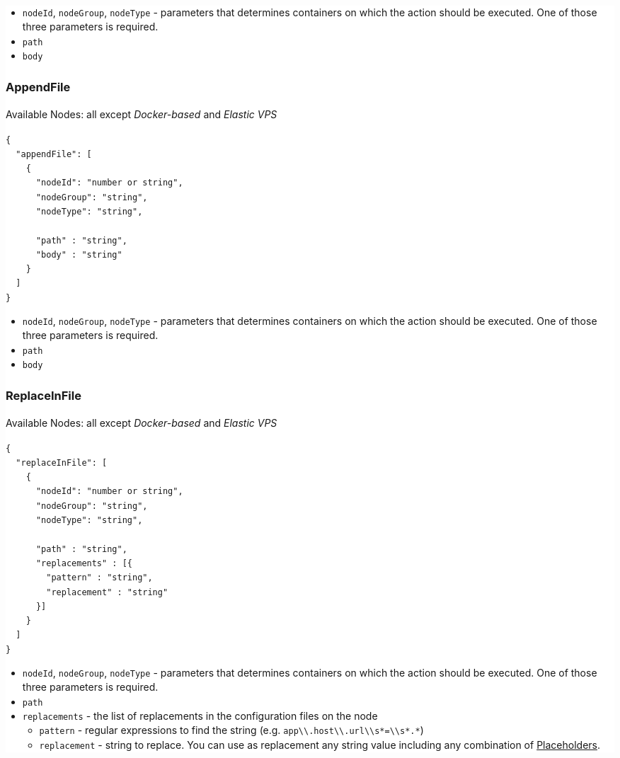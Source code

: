 - `nodeId`, `nodeGroup`, `nodeType` - parameters that determines containers on which the action should be executed.
 One of those three parameters is required.
- `path`
- `body`

### AppendFile
Available Nodes: all except *Docker-based* and *Elastic VPS* 
```
{
  "appendFile": [
    {
      "nodeId": "number or string",
      "nodeGroup": "string",
      "nodeType": "string",
            
      "path" : "string",
      "body" : "string"
    }
  ]
}
```

- `nodeId`, `nodeGroup`, `nodeType` - parameters that determines containers on which the action should be executed.
 One of those three parameters is required.
- `path`
- `body`

### ReplaceInFile
Available Nodes: all except *Docker-based* and *Elastic VPS* 
```
{
  "replaceInFile": [
    {
      "nodeId": "number or string",
      "nodeGroup": "string",
      "nodeType": "string",
            
      "path" : "string",
      "replacements" : [{
        "pattern" : "string",
        "replacement" : "string"
      }]
    }
  ]
}
```

- `nodeId`, `nodeGroup`, `nodeType` - parameters that determines containers on which the action should be executed.
One of those three parameters is required. 
- `path`
- `replacements` - the list of replacements in the configuration files on the node
    - `pattern` - regular expressions to find the string (e.g. `app\\.host\\.url\\s*=\\s*.*`)
    - `replacement` - string to replace. You can use as replacement any string value including any combination of [Placeholders](placeholders/).
